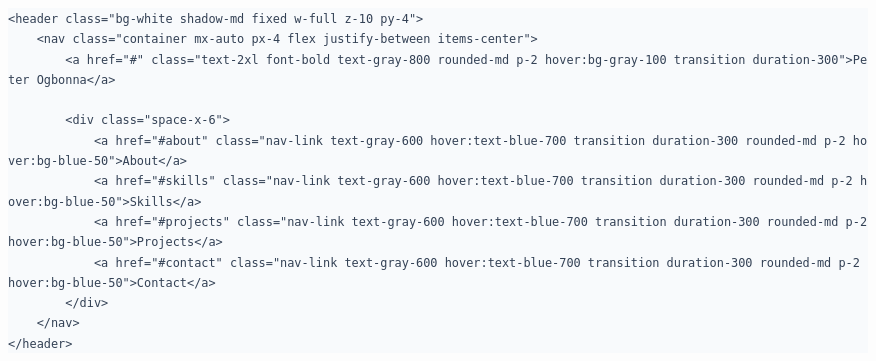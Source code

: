 <!DOCTYPE html>
<html lang="en">
<head>
    <meta charset="UTF-8">
    <meta name="viewport" content="width=device-width, initial-scale=1.0">
    <title>Peter Ogbonna - Junior Frontend Developer</title>
    <script src="https://cdn.tailwindcss.com"></script>
    <link href="https://fonts.googleapis.com/css2?family=Inter:wght@300;400;500;600;700&display=swap" rel="stylesheet">
    <style>
        /* Custom CSS for smooth scrolling behavior */
        html {
            scroll-behavior: smooth;
        }
        body {
            font-family: 'Inter', sans-serif;
            background-color: #f8fafc; /* Light gray background */
            color: #334155; /* Darker text color */
        }
        /* Style for active navigation link (optional, can be added with JS) */
        .nav-link.active {
            font-weight: 600;
            color: #1e40af; /* A darker blue for active state */
        }
        /* Custom scrollbar for better aesthetics */
        ::-webkit-scrollbar {
            width: 8px;
        }
        ::-webkit-scrollbar-track {
            background: #e2e8f0;
            border-radius: 10px;
        }
        ::-webkit-scrollbar-thumb {
            background: #94a3b8;
            border-radius: 10px;
        }
        ::-webkit-scrollbar-thumb:hover {
            background: #64748b;
        }
    </style>
</head>
<body class="antialiased">

    <header class="bg-white shadow-md fixed w-full z-10 py-4">
        <nav class="container mx-auto px-4 flex justify-between items-center">
            <a href="#" class="text-2xl font-bold text-gray-800 rounded-md p-2 hover:bg-gray-100 transition duration-300">Peter Ogbonna</a>
            
            <div class="space-x-6">
                <a href="#about" class="nav-link text-gray-600 hover:text-blue-700 transition duration-300 rounded-md p-2 hover:bg-blue-50">About</a>
                <a href="#skills" class="nav-link text-gray-600 hover:text-blue-700 transition duration-300 rounded-md p-2 hover:bg-blue-50">Skills</a>
                <a href="#projects" class="nav-link text-gray-600 hover:text-blue-700 transition duration-300 rounded-md p-2 hover:bg-blue-50">Projects</a>
                <a href="#contact" class="nav-link text-gray-600 hover:text-blue-700 transition duration-300 rounded-md p-2 hover:bg-blue-50">Contact</a>
            </div>
        </nav>
    </header>
